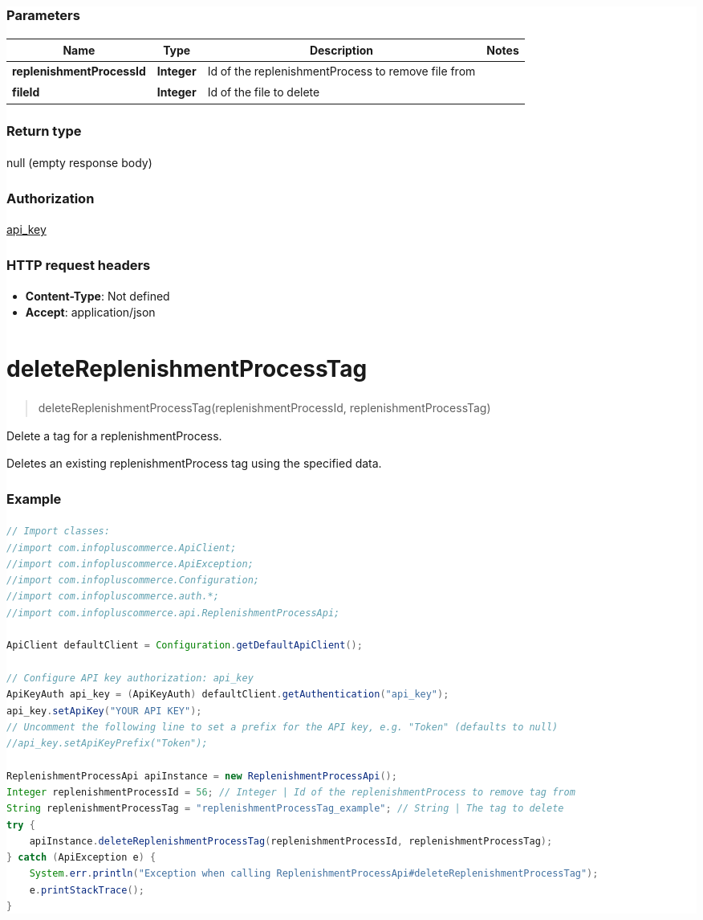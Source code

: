 ### Parameters

Name | Type | Description  | Notes
------------- | ------------- | ------------- | -------------
 **replenishmentProcessId** | **Integer**| Id of the replenishmentProcess to remove file from |
 **fileId** | **Integer**| Id of the file to delete |

### Return type

null (empty response body)

### Authorization

[api_key](../README.md#api_key)

### HTTP request headers

 - **Content-Type**: Not defined
 - **Accept**: application/json

<a name="deleteReplenishmentProcessTag"></a>
# **deleteReplenishmentProcessTag**
> deleteReplenishmentProcessTag(replenishmentProcessId, replenishmentProcessTag)

Delete a tag for a replenishmentProcess.

Deletes an existing replenishmentProcess tag using the specified data.

### Example
```java
// Import classes:
//import com.infopluscommerce.ApiClient;
//import com.infopluscommerce.ApiException;
//import com.infopluscommerce.Configuration;
//import com.infopluscommerce.auth.*;
//import com.infopluscommerce.api.ReplenishmentProcessApi;

ApiClient defaultClient = Configuration.getDefaultApiClient();

// Configure API key authorization: api_key
ApiKeyAuth api_key = (ApiKeyAuth) defaultClient.getAuthentication("api_key");
api_key.setApiKey("YOUR API KEY");
// Uncomment the following line to set a prefix for the API key, e.g. "Token" (defaults to null)
//api_key.setApiKeyPrefix("Token");

ReplenishmentProcessApi apiInstance = new ReplenishmentProcessApi();
Integer replenishmentProcessId = 56; // Integer | Id of the replenishmentProcess to remove tag from
String replenishmentProcessTag = "replenishmentProcessTag_example"; // String | The tag to delete
try {
    apiInstance.deleteReplenishmentProcessTag(replenishmentProcessId, replenishmentProcessTag);
} catch (ApiException e) {
    System.err.println("Exception when calling ReplenishmentProcessApi#deleteReplenishmentProcessTag");
    e.printStackTrace();
}
```
